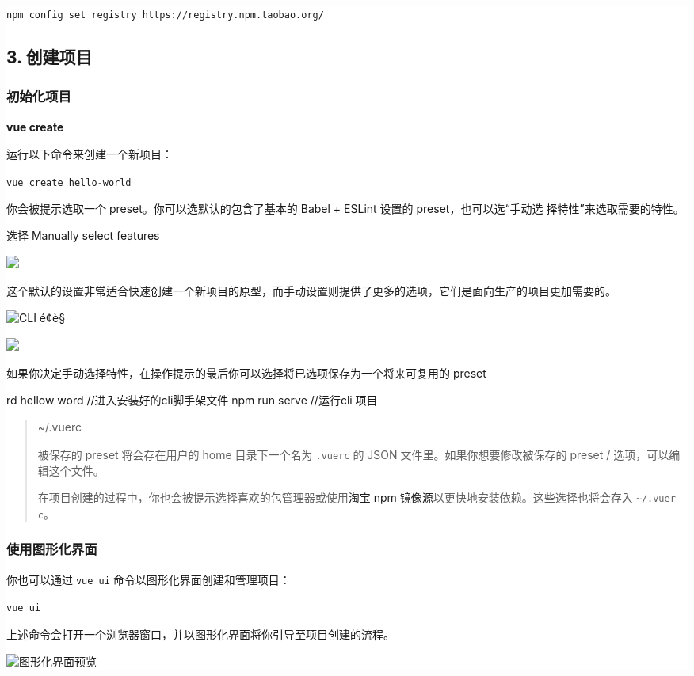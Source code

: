```
npm config set registry https://registry.npm.taobao.org/
```



## 3. 创建项目

### 初始化项目

**vue create**

运行以下命令来创建一个新项目：

```js
vue create hello-world
```



你会被提示选取一个 preset。你可以选默认的包含了基本的 Babel + ESLint 设置的 preset，也可以选“手动选
择特性”来选取需要的特性。

选择 Manually select features

![](img/cli-new-project.png)

这个默认的设置非常适合快速创建一个新项目的原型，而手动设置则提供了更多的选项，它们是面向生产的项目更加需要的。

![CLI é¢è§](img/cli-select-features.png)

![](./img/20200327143328.png)

如果你决定手动选择特性，在操作提示的最后你可以选择将已选项保存为一个将来可复用的 preset

rd hellow word  //进入安装好的cli脚手架文件
npm run serve  //运行cli 项目

> ~/.vuerc
>
> 被保存的 preset 将会存在用户的 home 目录下一个名为 `.vuerc` 的 JSON 文件里。如果你想要修改被保存的 preset / 选项，可以编辑这个文件。
>
> 在项目创建的过程中，你也会被提示选择喜欢的包管理器或使用[淘宝 npm 镜像源](https://npm.taobao.org/)以更快地安装依赖。这些选择也将会存入 `~/.vuerc`。



### 使用图形化界面

你也可以通过 `vue ui` 命令以图形化界面创建和管理项目：

```bash
vue ui
```

上述命令会打开一个浏览器窗口，并以图形化界面将你引导至项目创建的流程。

![图形化界面预览](img/ui-new-project.png)


